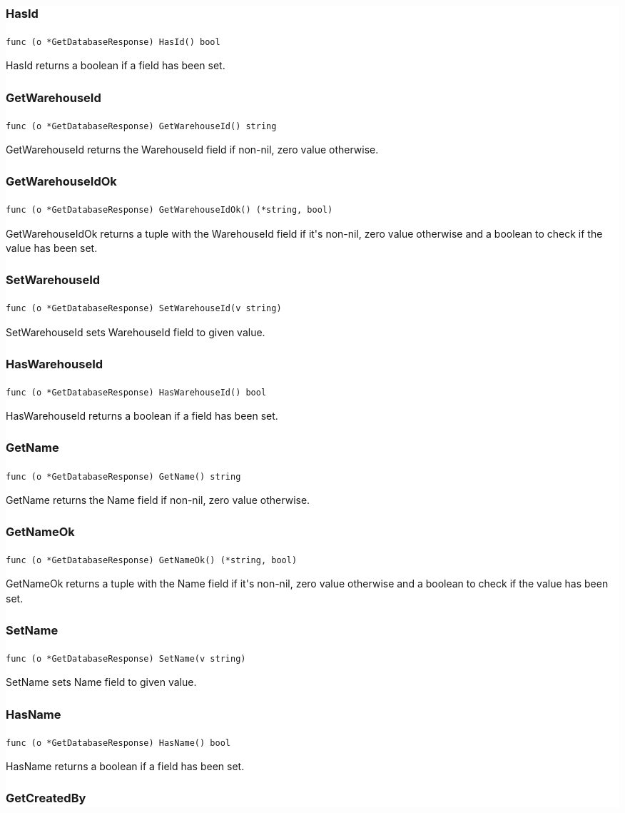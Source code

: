 ### HasId

`func (o *GetDatabaseResponse) HasId() bool`

HasId returns a boolean if a field has been set.

### GetWarehouseId

`func (o *GetDatabaseResponse) GetWarehouseId() string`

GetWarehouseId returns the WarehouseId field if non-nil, zero value otherwise.

### GetWarehouseIdOk

`func (o *GetDatabaseResponse) GetWarehouseIdOk() (*string, bool)`

GetWarehouseIdOk returns a tuple with the WarehouseId field if it's non-nil, zero value otherwise
and a boolean to check if the value has been set.

### SetWarehouseId

`func (o *GetDatabaseResponse) SetWarehouseId(v string)`

SetWarehouseId sets WarehouseId field to given value.

### HasWarehouseId

`func (o *GetDatabaseResponse) HasWarehouseId() bool`

HasWarehouseId returns a boolean if a field has been set.

### GetName

`func (o *GetDatabaseResponse) GetName() string`

GetName returns the Name field if non-nil, zero value otherwise.

### GetNameOk

`func (o *GetDatabaseResponse) GetNameOk() (*string, bool)`

GetNameOk returns a tuple with the Name field if it's non-nil, zero value otherwise
and a boolean to check if the value has been set.

### SetName

`func (o *GetDatabaseResponse) SetName(v string)`

SetName sets Name field to given value.

### HasName

`func (o *GetDatabaseResponse) HasName() bool`

HasName returns a boolean if a field has been set.

### GetCreatedBy
